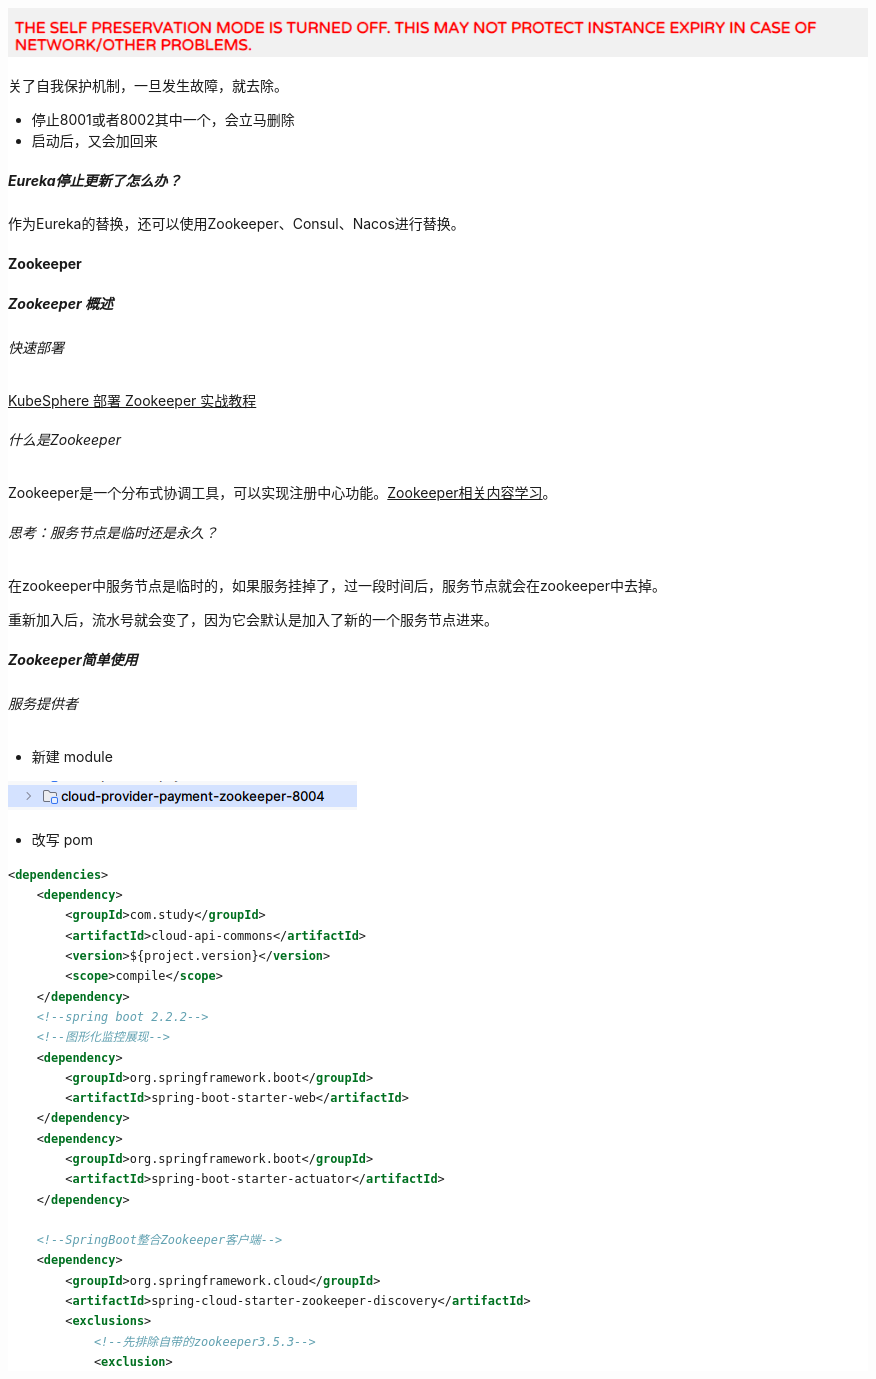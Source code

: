 ![image-20220410142522753](./assets/03-SpringCloud篇（新版）/202204101554313.png)

关了自我保护机制，一旦发生故障，就去除。

- 停止8001或者8002其中一个，会立马删除
- 启动后，又会加回来

##### Eureka停止更新了怎么办？

作为Eureka的替换，还可以使用Zookeeper、Consul、Nacos进行替换。

#### Zookeeper

##### Zookeeper 概述

###### 快速部署

[KubeSphere 部署 Zookeeper 实战教程](https://www.kubesphere.io/zh/blogs/zookeeper-on-kubesphere/#部署资源-1)

###### 什么是Zookeeper

Zookeeper是一个分布式协调工具，可以实现注册中心功能。[Zookeeper相关内容学习](typora://app/typemark/分布式开发笔记.md#Zookeeper)。

###### 思考：服务节点是临时还是永久？

在zookeeper中服务节点是临时的，如果服务挂掉了，过一段时间后，服务节点就会在zookeeper中去掉。

重新加入后，流水号就会变了，因为它会默认是加入了新的一个服务节点进来。

##### Zookeeper简单使用

###### 服务提供者

- 新建 module

![image-20231029001043522](./assets/03-SpringCloud篇（新版）/image-20231029001043522.png)

- 改写 pom

```xml
<dependencies>
    <dependency>
        <groupId>com.study</groupId>
        <artifactId>cloud-api-commons</artifactId>
        <version>${project.version}</version>
        <scope>compile</scope>
    </dependency>
    <!--spring boot 2.2.2-->
    <!--图形化监控展现-->
    <dependency>
        <groupId>org.springframework.boot</groupId>
        <artifactId>spring-boot-starter-web</artifactId>
    </dependency>
    <dependency>
        <groupId>org.springframework.boot</groupId>
        <artifactId>spring-boot-starter-actuator</artifactId>
    </dependency>

    <!--SpringBoot整合Zookeeper客户端-->
    <dependency>
        <groupId>org.springframework.cloud</groupId>
        <artifactId>spring-cloud-starter-zookeeper-discovery</artifactId>
        <exclusions>
            <!--先排除自带的zookeeper3.5.3-->
            <exclusion>
```